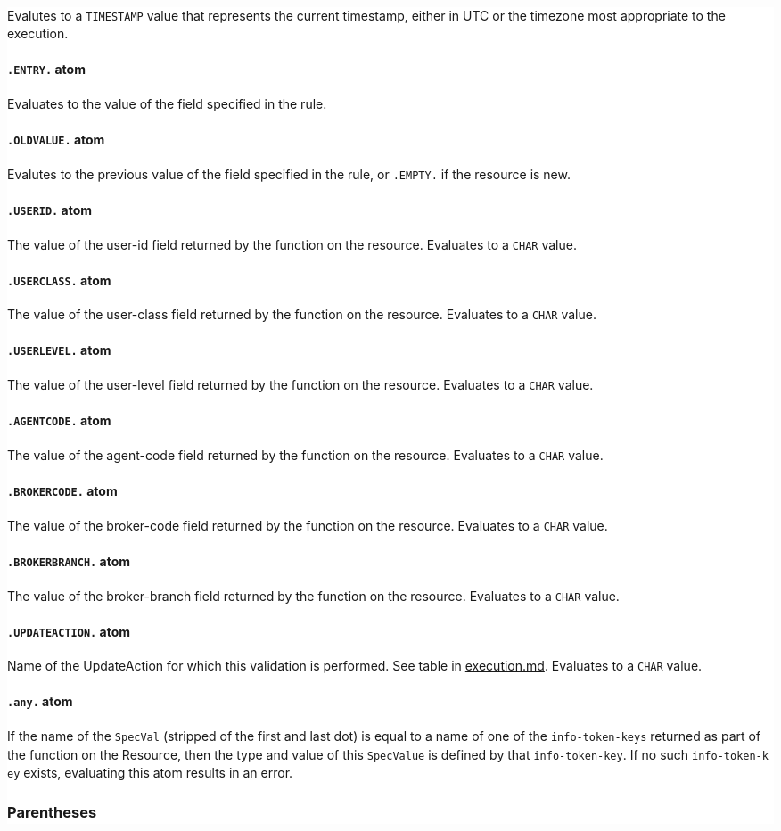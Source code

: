 Evalutes to a `TIMESTAMP` value that represents the current timestamp, either in UTC or the timezone most appropriate to the execution.

#### `.ENTRY.` atom

Evaluates to the value of the field specified in the rule.

#### `.OLDVALUE.` atom

Evalutes to the previous value of the field specified in the rule, or `.EMPTY.` if the resource is new.

#### `.USERID.` atom

The value of the user-id field returned by the function on the resource. Evaluates to a `CHAR` value.

#### `.USERCLASS.` atom

The value of the user-class field returned by the function on the resource. Evaluates to a `CHAR` value.

#### `.USERLEVEL.` atom

The value of the user-level field returned by the function on the resource. Evaluates to a `CHAR` value.

#### `.AGENTCODE.` atom

The value of the agent-code field returned by the function on the resource. Evaluates to a `CHAR` value.

#### `.BROKERCODE.` atom

The value of the broker-code field returned by the function on the resource. Evaluates to a `CHAR` value.

#### `.BROKERBRANCH.` atom

The value of the broker-branch field returned by the function on the resource. Evaluates to a `CHAR` value.

#### `.UPDATEACTION.` atom

Name of the UpdateAction for which this validation is performed. See table in [execution.md]. Evaluates to a `CHAR` value.

[execution.md]: execution.md

#### `.any.` atom

If the name of the `SpecVal` (stripped of the first and last dot) is equal to a name of one of the `info-token-keys` returned as part of the function on the Resource, then the type and value of this `SpecValue` is defined by that `info-token-key`. If no such `info-token-key` exists, evaluating this atom results in an error.


### Parentheses


[RFC3339 `full-date`]: https://www.rfc-editor.org/rfc/rfc3339#section-5
[^ts]: Both of the examples in the timestamp literal section are tken directly from [RFC3339].
[RFC3339 `date-time`]: https://www.rfc-editor.org/rfc/rfc3339#section-5
[RFC3339]: https://www.rfc-editor.org/rfc/rfc3339#section-5